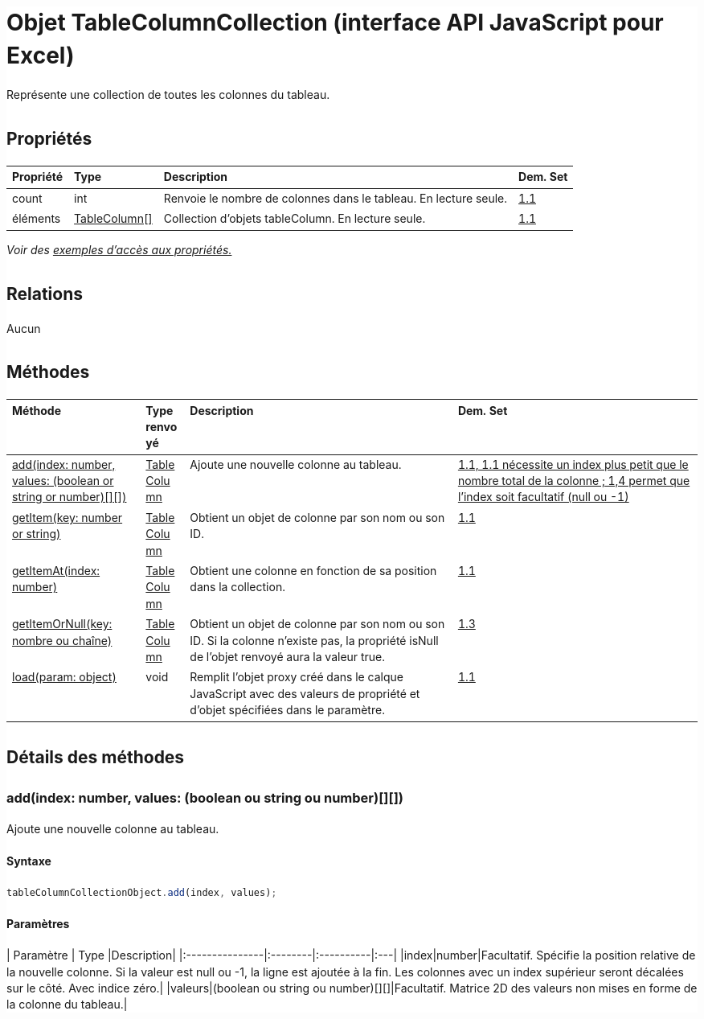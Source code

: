 # <a name="tablecolumncollection-object-javascript-api-for-excel"></a>Objet TableColumnCollection (interface API JavaScript pour Excel)

Représente une collection de toutes les colonnes du tableau.

## <a name="properties"></a>Propriétés

| Propriété     | Type   |Description| Dem. Set|
|:---------------|:--------|:----------|:----|
|count|int|Renvoie le nombre de colonnes dans le tableau. En lecture seule.|[1.1](../requirement-sets/excel-api-requirement-sets.md)|
|éléments|[TableColumn[]](tablecolumn.md)|Collection d’objets tableColumn. En lecture seule.|[1.1](../requirement-sets/excel-api-requirement-sets.md)|

_Voir des [exemples d’accès aux propriétés.](#property-access-examples)_

## <a name="relationships"></a>Relations
Aucun


## <a name="methods"></a>Méthodes

| Méthode           | Type renvoyé    |Description| Dem. Set|
|:---------------|:--------|:----------|:----|
|[add(index: number, values: (boolean or string or number)[][])](#addindex-number-values-boolean-or-string-or-number)|[TableColumn](tablecolumn.md)|Ajoute une nouvelle colonne au tableau.|[1.1, 1.1 nécessite un index plus petit que le nombre total de la colonne ; 1,4 permet que l’index soit facultatif (null ou -1)](../requirement-sets/excel-api-requirement-sets.md)|
|[getItem(key: number or string)](#getitemkey-number-or-string)|[TableColumn](tablecolumn.md)|Obtient un objet de colonne par son nom ou son ID.|[1.1](../requirement-sets/excel-api-requirement-sets.md)|
|[getItemAt(index: number)](#getitematindex-number)|[TableColumn](tablecolumn.md)|Obtient une colonne en fonction de sa position dans la collection.|[1.1](../requirement-sets/excel-api-requirement-sets.md)|
|[getItemOrNull(key: nombre ou chaîne)](#getitemornullkey-number-or-string)|[TableColumn](tablecolumn.md)|Obtient un objet de colonne par son nom ou son ID. Si la colonne n’existe pas, la propriété isNull de l’objet renvoyé aura la valeur true.|[1.3](../requirement-sets/excel-api-requirement-sets.md)|
|[load(param: object)](#loadparam-object)|void|Remplit l’objet proxy créé dans le calque JavaScript avec des valeurs de propriété et d’objet spécifiées dans le paramètre.|[1.1](../requirement-sets/excel-api-requirement-sets.md)|

## <a name="method-details"></a>Détails des méthodes


### <a name="addindex-number-values-boolean-or-string-or-number"></a>add(index: number, values: (boolean ou string ou number)[][])
Ajoute une nouvelle colonne au tableau.

#### <a name="syntax"></a>Syntaxe
```js
tableColumnCollectionObject.add(index, values);
```

#### <a name="parameters"></a>Paramètres
| Paramètre    | Type   |Description|
|:---------------|:--------|:----------|:---|
|index|number|Facultatif. Spécifie la position relative de la nouvelle colonne. Si la valeur est null ou -1, la ligne est ajoutée à la fin. Les colonnes avec un index supérieur seront décalées sur le côté. Avec indice zéro.|
|valeurs|(boolean ou string ou number)[][]|Facultatif. Matrice 2D des valeurs non mises en forme de la colonne du tableau.|
